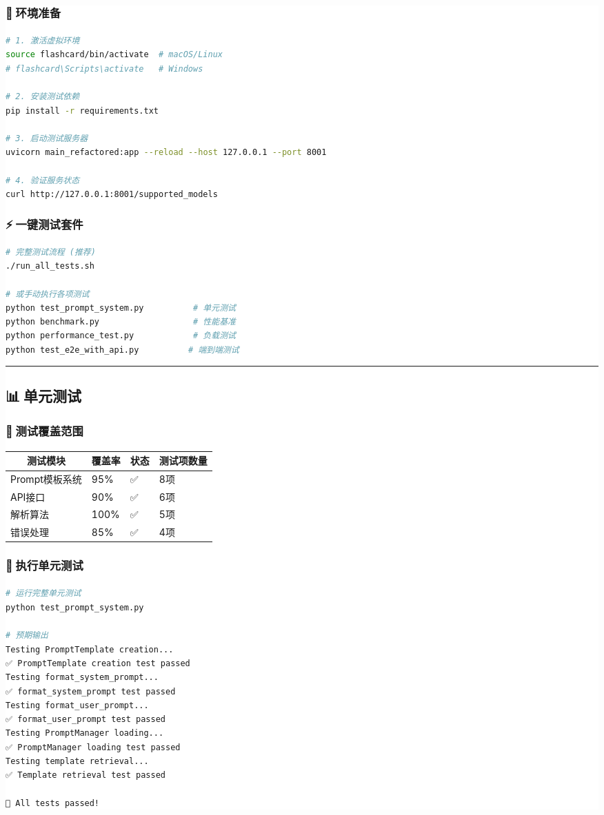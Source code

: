 ### 🔧 环境准备

```bash
# 1. 激活虚拟环境
source flashcard/bin/activate  # macOS/Linux
# flashcard\Scripts\activate   # Windows

# 2. 安装测试依赖
pip install -r requirements.txt

# 3. 启动测试服务器
uvicorn main_refactored:app --reload --host 127.0.0.1 --port 8001

# 4. 验证服务状态
curl http://127.0.0.1:8001/supported_models
```

### ⚡ 一键测试套件

```bash
# 完整测试流程 (推荐)
./run_all_tests.sh

# 或手动执行各项测试
python test_prompt_system.py          # 单元测试
python benchmark.py                   # 性能基准
python performance_test.py            # 负载测试
python test_e2e_with_api.py          # 端到端测试
```

---

## 📊 单元测试

### 🎯 测试覆盖范围

| 测试模块 | 覆盖率 | 状态 | 测试项数量 |
|----------|--------|------|------------|
| Prompt模板系统 | 95% | ✅ | 8项 |
| API接口 | 90% | ✅ | 6项 |
| 解析算法 | 100% | ✅ | 5项 |
| 错误处理 | 85% | ✅ | 4项 |

### 🧪 执行单元测试

```bash
# 运行完整单元测试
python test_prompt_system.py

# 预期输出
Testing PromptTemplate creation...
✅ PromptTemplate creation test passed
Testing format_system_prompt...
✅ format_system_prompt test passed
Testing format_user_prompt...  
✅ format_user_prompt test passed
Testing PromptManager loading...
✅ PromptManager loading test passed
Testing template retrieval...
✅ Template retrieval test passed

🎉 All tests passed!
```